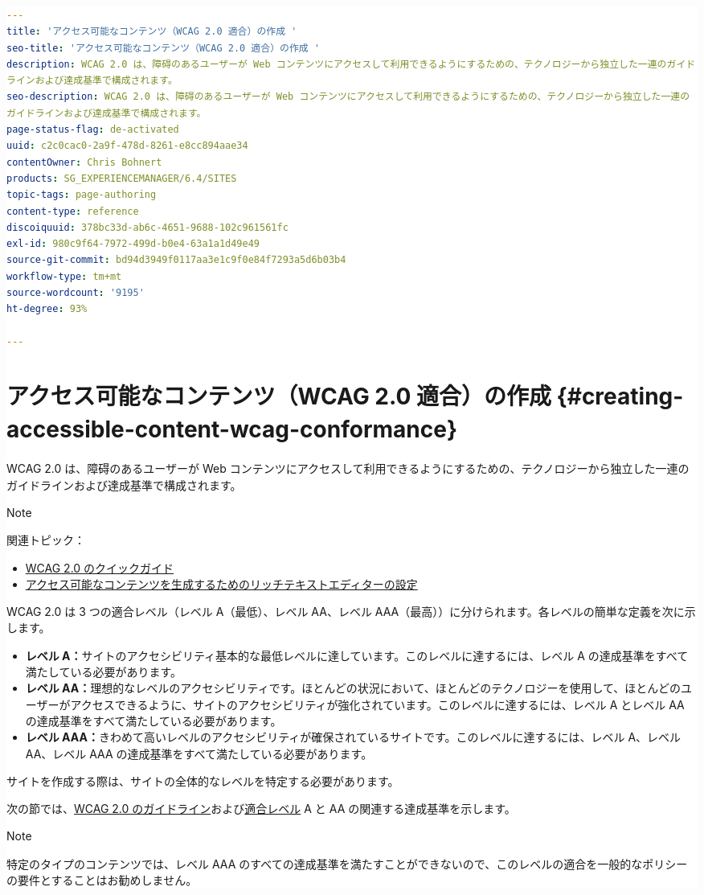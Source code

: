```yaml
---
title: 'アクセス可能なコンテンツ（WCAG 2.0 適合）の作成 '
seo-title: 'アクセス可能なコンテンツ（WCAG 2.0 適合）の作成 '
description: WCAG 2.0 は、障碍のあるユーザーが Web コンテンツにアクセスして利用できるようにするための、テクノロジーから独立した一連のガイドラインおよび達成基準で構成されます。
seo-description: WCAG 2.0 は、障碍のあるユーザーが Web コンテンツにアクセスして利用できるようにするための、テクノロジーから独立した一連のガイドラインおよび達成基準で構成されます。
page-status-flag: de-activated
uuid: c2c0cac0-2a9f-478d-8261-e8cc894aae34
contentOwner: Chris Bohnert
products: SG_EXPERIENCEMANAGER/6.4/SITES
topic-tags: page-authoring
content-type: reference
discoiquuid: 378bc33d-ab6c-4651-9688-102c961561fc
exl-id: 980c9f64-7972-499d-b0e4-63a1a1d49e49
source-git-commit: bd94d3949f0117aa3e1c9f0e84f7293a5d6b03b4
workflow-type: tm+mt
source-wordcount: '9195'
ht-degree: 93%

---
```


# アクセス可能なコンテンツ（WCAG 2.0 適合）の作成 {#creating-accessible-content-wcag-conformance}

WCAG 2.0 は、障碍のあるユーザーが Web コンテンツにアクセスして利用できるようにするための、テクノロジーから独立した一連のガイドラインおよび達成基準で構成されます。

>[!NOTE]
>
>関連トピック：
>
>* [WCAG 2.0 のクイックガイド](/help/managing/qg-wcag.md)
>* [アクセス可能なコンテンツを生成するためのリッチテキストエディターの設定](/help/sites-administering/rte-accessible-content.md)

>



WCAG 2.0 は 3 つの適合レベル（レベル A（最低）、レベル AA、レベル AAA（最高））に分けられます。各レベルの簡単な定義を次に示します。

* **レベル A：**&#x200B;サイトのアクセシビリティ基本的な最低レベルに達しています。このレベルに達するには、レベル A の達成基準をすべて満たしている必要があります。
* **レベル AA：**&#x200B;理想的なレベルのアクセシビリティです。ほとんどの状況において、ほとんどのテクノロジーを使用して、ほとんどのユーザーがアクセスできるように、サイトのアクセシビリティが強化されています。このレベルに達するには、レベル A とレベル AA の達成基準をすべて満たしている必要があります。
* **レベル AAA：**&#x200B;きわめて高いレベルのアクセシビリティが確保されているサイトです。このレベルに達するには、レベル A、レベル AA、レベル AAA の達成基準をすべて満たしている必要があります。

サイトを作成する際は、サイトの全体的なレベルを特定する必要があります。

次の節では、[WCAG 2.0 のガイドライン](https://www.w3.org/TR/WCAG20/#guidelines)および[適合レベル](https://www.w3.org/TR/UNDERSTANDING-WCAG20/conformance.html) A と AA の関連する達成基準を示します。

>[!NOTE]
>
>特定のタイプのコンテンツでは、レベル AAA のすべての達成基準を満たすことができないので、このレベルの適合を一般的なポリシーの要件とすることはお勧めしません。
